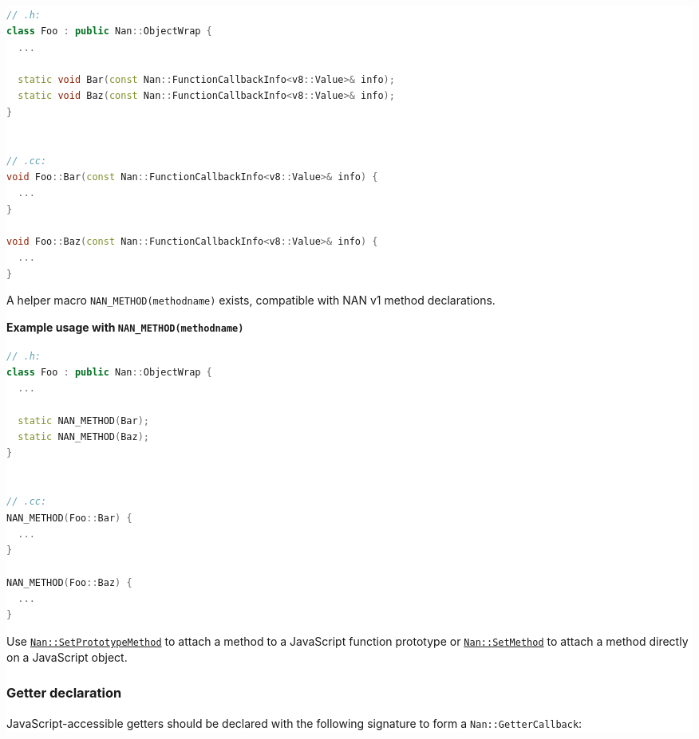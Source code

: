 ```c++
// .h:
class Foo : public Nan::ObjectWrap {
  ...

  static void Bar(const Nan::FunctionCallbackInfo<v8::Value>& info);
  static void Baz(const Nan::FunctionCallbackInfo<v8::Value>& info);
}


// .cc:
void Foo::Bar(const Nan::FunctionCallbackInfo<v8::Value>& info) {
  ...
}

void Foo::Baz(const Nan::FunctionCallbackInfo<v8::Value>& info) {
  ...
}
```

A helper macro `NAN_METHOD(methodname)` exists, compatible with NAN v1 method declarations.

**Example usage with `NAN_METHOD(methodname)`**

```c++
// .h:
class Foo : public Nan::ObjectWrap {
  ...

  static NAN_METHOD(Bar);
  static NAN_METHOD(Baz);
}


// .cc:
NAN_METHOD(Foo::Bar) {
  ...
}

NAN_METHOD(Foo::Baz) {
  ...
}
```

Use [`Nan::SetPrototypeMethod`](#api_nan_set_prototype_method) to attach a method to a JavaScript function prototype or [`Nan::SetMethod`](#api_nan_set_method) to attach a method directly on a JavaScript object.

<a name="api_nan_getter"></a>
### Getter declaration

JavaScript-accessible getters should be declared with the following signature to form a `Nan::GetterCallback`:
